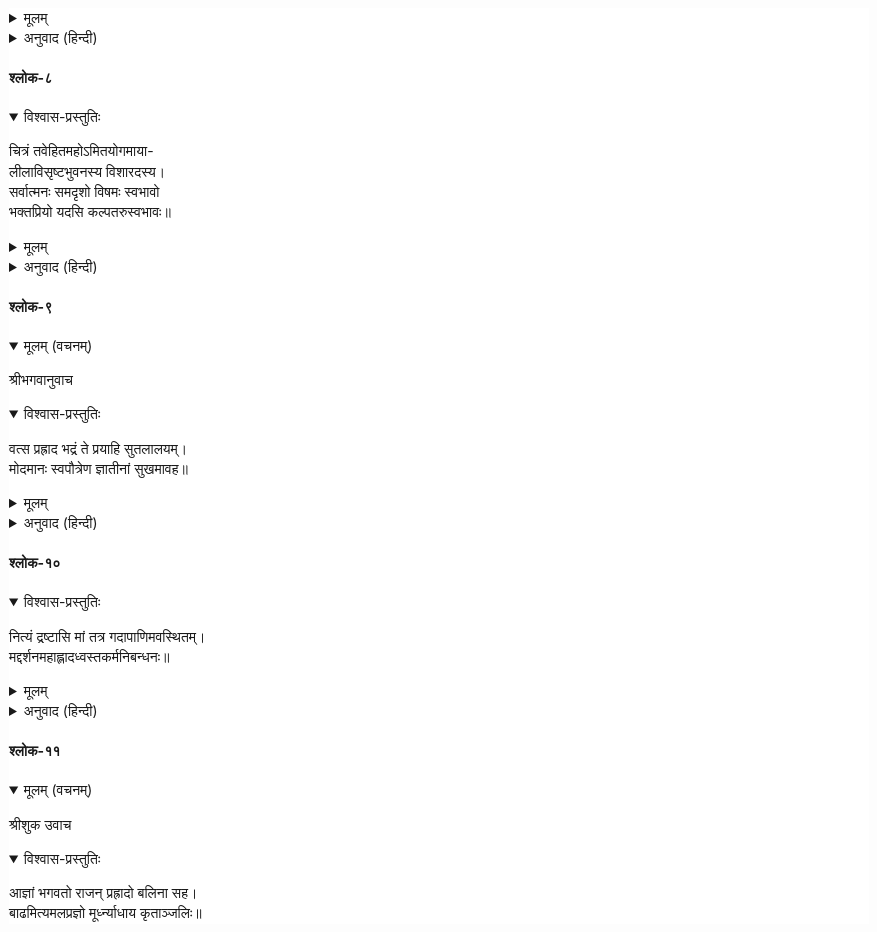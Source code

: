 <details><summary>मूलम्</summary></details>

<details><summary>अनुवाद (हिन्दी)</summary></details>

#### श्लोक-८


<details open><summary>विश्वास-प्रस्तुतिः</summary>

चित्रं तवेहितमहोऽमितयोगमाया-  
लीलाविसृष्टभुवनस्य विशारदस्य।  
सर्वात्मनः समदृशो विषमः स्वभावो  
भक्तप्रियो यदसि कल्पतरुस्वभावः॥
</details>

<details><summary>मूलम्</summary></details>

<details><summary>अनुवाद (हिन्दी)</summary></details>

#### श्लोक-९


<details open><summary>मूलम् (वचनम्)</summary>

श्रीभगवानुवाच
</details>

<details open><summary>विश्वास-प्रस्तुतिः</summary>

वत्स प्रह्राद भद्रं ते प्रयाहि सुतलालयम्।  
मोदमानः स्वपौत्रेण ज्ञातीनां सुखमावह॥
</details>

<details><summary>मूलम्</summary></details>

<details><summary>अनुवाद (हिन्दी)</summary></details>

#### श्लोक-१०


<details open><summary>विश्वास-प्रस्तुतिः</summary>

नित्यं द्रष्टासि मां तत्र गदापाणिमवस्थितम्।  
मद्दर्शनमहाह्लादध्वस्तकर्मनिबन्धनः॥
</details>

<details><summary>मूलम्</summary></details>

<details><summary>अनुवाद (हिन्दी)</summary></details>

#### श्लोक-११


<details open><summary>मूलम् (वचनम्)</summary>

श्रीशुक उवाच
</details>

<details open><summary>विश्वास-प्रस्तुतिः</summary>

आज्ञां भगवतो राजन् प्रह्रादो बलिना सह।  
बाढमित्यमलप्रज्ञो मूर्ध्न्याधाय कृताञ्जलिः॥
</details>
